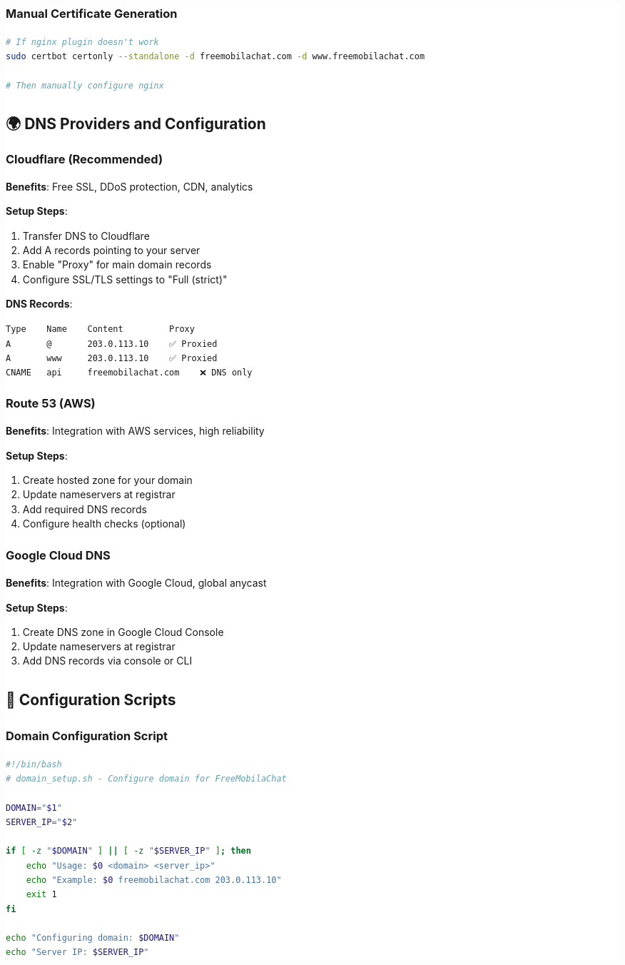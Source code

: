 ### Manual Certificate Generation
```bash
# If nginx plugin doesn't work
sudo certbot certonly --standalone -d freemobilachat.com -d www.freemobilachat.com

# Then manually configure nginx
```

## 🌍 DNS Providers and Configuration

### Cloudflare (Recommended)
**Benefits**: Free SSL, DDoS protection, CDN, analytics

**Setup Steps**:
1. Transfer DNS to Cloudflare
2. Add A records pointing to your server
3. Enable "Proxy" for main domain records
4. Configure SSL/TLS settings to "Full (strict)"

**DNS Records**:
```
Type    Name    Content         Proxy
A       @       203.0.113.10    ✅ Proxied
A       www     203.0.113.10    ✅ Proxied
CNAME   api     freemobilachat.com    ❌ DNS only
```

### Route 53 (AWS)
**Benefits**: Integration with AWS services, high reliability

**Setup Steps**:
1. Create hosted zone for your domain
2. Update nameservers at registrar
3. Add required DNS records
4. Configure health checks (optional)

### Google Cloud DNS
**Benefits**: Integration with Google Cloud, global anycast

**Setup Steps**:
1. Create DNS zone in Google Cloud Console
2. Update nameservers at registrar
3. Add DNS records via console or CLI

## 🔧 Configuration Scripts

### Domain Configuration Script
```bash
#!/bin/bash
# domain_setup.sh - Configure domain for FreeMobilaChat

DOMAIN="$1"
SERVER_IP="$2"

if [ -z "$DOMAIN" ] || [ -z "$SERVER_IP" ]; then
    echo "Usage: $0 <domain> <server_ip>"
    echo "Example: $0 freemobilachat.com 203.0.113.10"
    exit 1
fi

echo "Configuring domain: $DOMAIN"
echo "Server IP: $SERVER_IP"

```